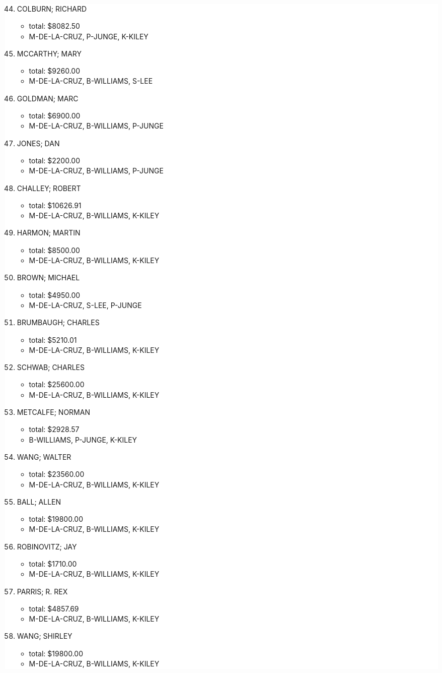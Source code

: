 44. COLBURN; RICHARD
	- total: $8082.50
	- M-DE-LA-CRUZ, P-JUNGE, K-KILEY

45. MCCARTHY; MARY
	- total: $9260.00
	- M-DE-LA-CRUZ, B-WILLIAMS, S-LEE

46. GOLDMAN; MARC
	- total: $6900.00
	- M-DE-LA-CRUZ, B-WILLIAMS, P-JUNGE

47. JONES; DAN
	- total: $2200.00
	- M-DE-LA-CRUZ, B-WILLIAMS, P-JUNGE

48. CHALLEY; ROBERT
	- total: $10626.91
	- M-DE-LA-CRUZ, B-WILLIAMS, K-KILEY

49. HARMON; MARTIN
	- total: $8500.00
	- M-DE-LA-CRUZ, B-WILLIAMS, K-KILEY

50. BROWN; MICHAEL
	- total: $4950.00
	- M-DE-LA-CRUZ, S-LEE, P-JUNGE

51. BRUMBAUGH; CHARLES
	- total: $5210.01
	- M-DE-LA-CRUZ, B-WILLIAMS, K-KILEY

52. SCHWAB; CHARLES
	- total: $25600.00
	- M-DE-LA-CRUZ, B-WILLIAMS, K-KILEY

53. METCALFE; NORMAN
	- total: $2928.57
	- B-WILLIAMS, P-JUNGE, K-KILEY

54. WANG; WALTER
	- total: $23560.00
	- M-DE-LA-CRUZ, B-WILLIAMS, K-KILEY

55. BALL; ALLEN
	- total: $19800.00
	- M-DE-LA-CRUZ, B-WILLIAMS, K-KILEY

56. ROBINOVITZ; JAY
	- total: $1710.00
	- M-DE-LA-CRUZ, B-WILLIAMS, K-KILEY

57. PARRIS; R. REX
	- total: $4857.69
	- M-DE-LA-CRUZ, B-WILLIAMS, K-KILEY

58. WANG; SHIRLEY
	- total: $19800.00
	- M-DE-LA-CRUZ, B-WILLIAMS, K-KILEY
